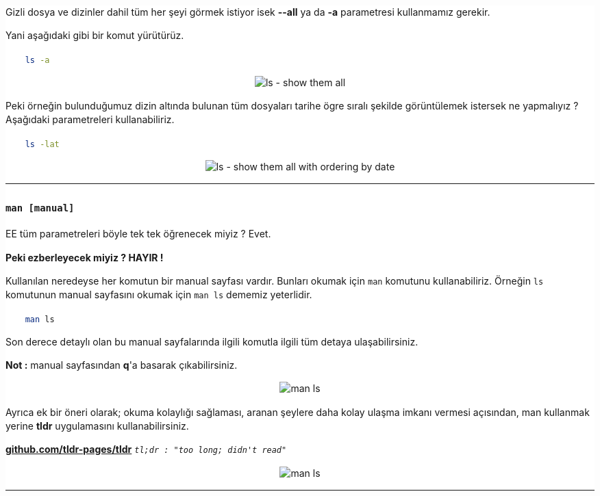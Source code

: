 Gizli dosya ve dizinler dahil tüm her şeyi görmek istiyor isek **--all** ya da **-a** parametresi kullanmamız gerekir.

Yani aşağıdaki gibi bir komut yürütürüz.

```bash
	ls -a
```

<p align="center">
	<img alt="ls - show them all" src="img/4.png" width="800">
</p>

Peki örneğin bulunduğumuz dizin altında bulunan tüm dosyaları tarihe ögre sıralı şekilde görüntülemek istersek ne yapmalıyız ? Aşağıdaki parametreleri kullanabiliriz.

```bash
	ls -lat
```

<p align="center">
	<img alt="ls - show them all with ordering by date" src="img/5.png" width="800">
</p>

---

### `man [manual]`

EE tüm parametreleri böyle tek tek öğrenecek miyiz ? Evet.

**Peki ezberleyecek miyiz ? HAYIR !**

Kullanılan neredeyse her komutun bir manual sayfası vardır. Bunları okumak için `man` komutunu kullanabiliriz. Örneğin `ls` komutunun manual sayfasını okumak için `man ls` dememiz yeterlidir.

```bash
	man ls
```

Son derece detaylı olan bu manual sayfalarında ilgili komutla ilgili tüm detaya ulaşabilirsiniz.

**Not :** manual sayfasından **q**'a basarak çıkabilirsiniz.

<p align="center">
	<img alt="man ls" src="img/6.png" width="800">
</p>

Ayrıca ek bir öneri olarak; okuma kolaylığı sağlaması, aranan şeylere daha kolay ulaşma imkanı vermesi açısından, man kullanmak yerine **tldr** uygulamasını kullanabilirsiniz.

[**github.com/tldr-pages/tldr**](https://github.com/tldr-pages/tldr) *`tl;dr : "too long; didn't read"`*

<p align="center">
	<img alt="man ls" src="img/7.png" width="800">
</p>

---
